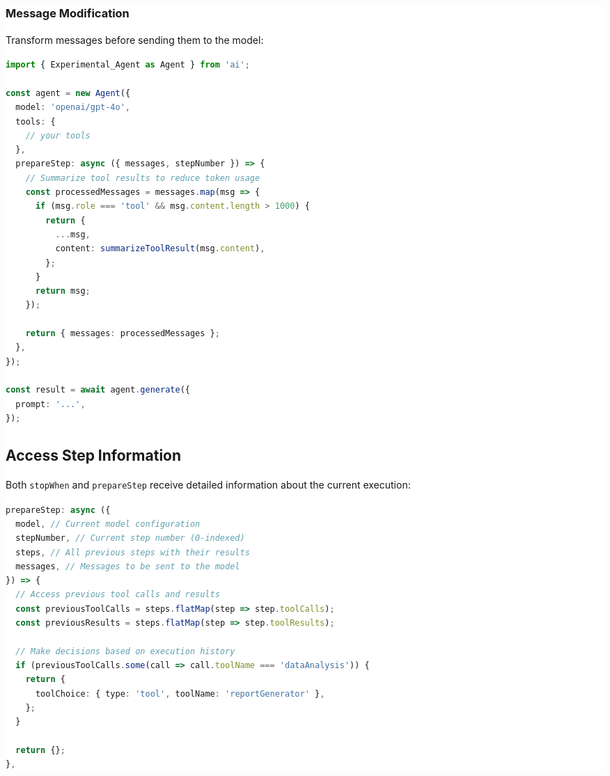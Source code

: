 ### Message Modification

Transform messages before sending them to the model:

```ts
import { Experimental_Agent as Agent } from 'ai';

const agent = new Agent({
  model: 'openai/gpt-4o',
  tools: {
    // your tools
  },
  prepareStep: async ({ messages, stepNumber }) => {
    // Summarize tool results to reduce token usage
    const processedMessages = messages.map(msg => {
      if (msg.role === 'tool' && msg.content.length > 1000) {
        return {
          ...msg,
          content: summarizeToolResult(msg.content),
        };
      }
      return msg;
    });

    return { messages: processedMessages };
  },
});

const result = await agent.generate({
  prompt: '...',
});
```

## Access Step Information

Both `stopWhen` and `prepareStep` receive detailed information about the current execution:

```ts
prepareStep: async ({
  model, // Current model configuration
  stepNumber, // Current step number (0-indexed)
  steps, // All previous steps with their results
  messages, // Messages to be sent to the model
}) => {
  // Access previous tool calls and results
  const previousToolCalls = steps.flatMap(step => step.toolCalls);
  const previousResults = steps.flatMap(step => step.toolResults);

  // Make decisions based on execution history
  if (previousToolCalls.some(call => call.toolName === 'dataAnalysis')) {
    return {
      toolChoice: { type: 'tool', toolName: 'reportGenerator' },
    };
  }

  return {};
},
```
